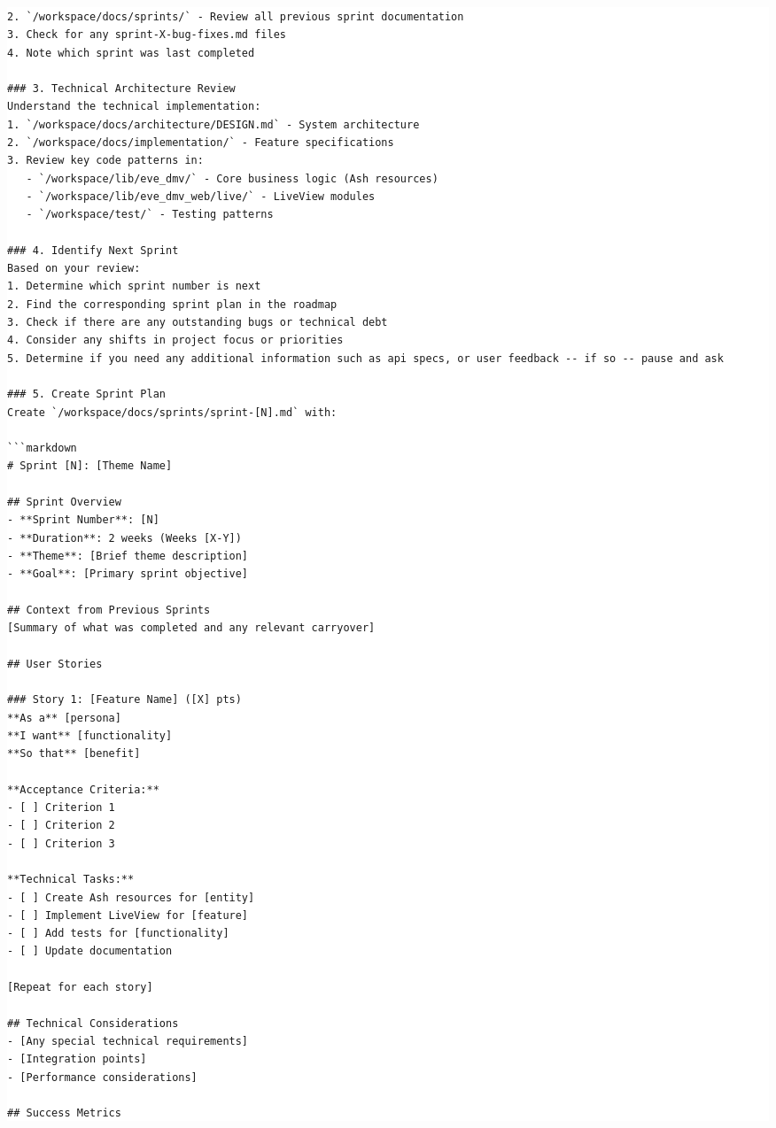 ```
2. `/workspace/docs/sprints/` - Review all previous sprint documentation
3. Check for any sprint-X-bug-fixes.md files
4. Note which sprint was last completed

### 3. Technical Architecture Review
Understand the technical implementation:
1. `/workspace/docs/architecture/DESIGN.md` - System architecture
2. `/workspace/docs/implementation/` - Feature specifications
3. Review key code patterns in:
   - `/workspace/lib/eve_dmv/` - Core business logic (Ash resources)
   - `/workspace/lib/eve_dmv_web/live/` - LiveView modules
   - `/workspace/test/` - Testing patterns

### 4. Identify Next Sprint
Based on your review:
1. Determine which sprint number is next
2. Find the corresponding sprint plan in the roadmap
3. Check if there are any outstanding bugs or technical debt
4. Consider any shifts in project focus or priorities
5. Determine if you need any additional information such as api specs, or user feedback -- if so -- pause and ask

### 5. Create Sprint Plan
Create `/workspace/docs/sprints/sprint-[N].md` with:

```markdown
# Sprint [N]: [Theme Name]

## Sprint Overview
- **Sprint Number**: [N]
- **Duration**: 2 weeks (Weeks [X-Y])
- **Theme**: [Brief theme description]
- **Goal**: [Primary sprint objective]

## Context from Previous Sprints
[Summary of what was completed and any relevant carryover]

## User Stories

### Story 1: [Feature Name] ([X] pts)
**As a** [persona]
**I want** [functionality]
**So that** [benefit]

**Acceptance Criteria:**
- [ ] Criterion 1
- [ ] Criterion 2
- [ ] Criterion 3

**Technical Tasks:**
- [ ] Create Ash resources for [entity]
- [ ] Implement LiveView for [feature]
- [ ] Add tests for [functionality]
- [ ] Update documentation

[Repeat for each story]

## Technical Considerations
- [Any special technical requirements]
- [Integration points]
- [Performance considerations]

## Success Metrics
```